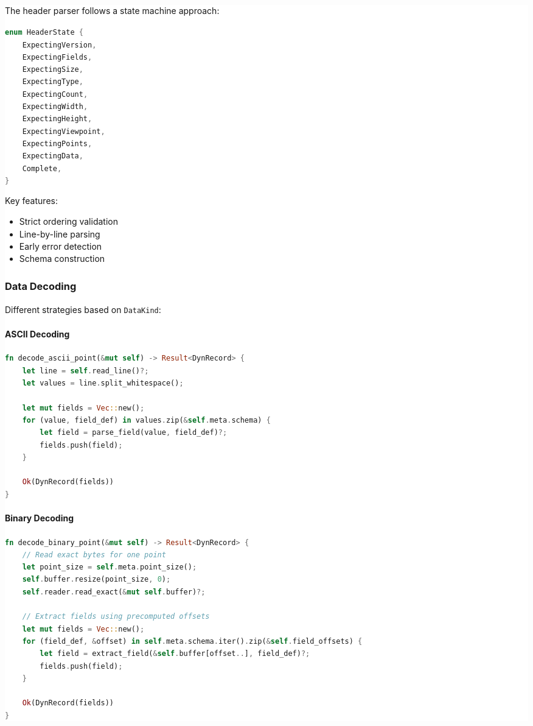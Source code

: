 The header parser follows a state machine approach:

```rust
enum HeaderState {
    ExpectingVersion,
    ExpectingFields,
    ExpectingSize,
    ExpectingType,
    ExpectingCount,
    ExpectingWidth,
    ExpectingHeight,
    ExpectingViewpoint,
    ExpectingPoints,
    ExpectingData,
    Complete,
}
```

Key features:
- Strict ordering validation
- Line-by-line parsing
- Early error detection
- Schema construction

### Data Decoding

Different strategies based on `DataKind`:

#### ASCII Decoding
```rust
fn decode_ascii_point(&mut self) -> Result<DynRecord> {
    let line = self.read_line()?;
    let values = line.split_whitespace();
    
    let mut fields = Vec::new();
    for (value, field_def) in values.zip(&self.meta.schema) {
        let field = parse_field(value, field_def)?;
        fields.push(field);
    }
    
    Ok(DynRecord(fields))
}
```

#### Binary Decoding
```rust
fn decode_binary_point(&mut self) -> Result<DynRecord> {
    // Read exact bytes for one point
    let point_size = self.meta.point_size();
    self.buffer.resize(point_size, 0);
    self.reader.read_exact(&mut self.buffer)?;
    
    // Extract fields using precomputed offsets
    let mut fields = Vec::new();
    for (field_def, &offset) in self.meta.schema.iter().zip(&self.field_offsets) {
        let field = extract_field(&self.buffer[offset..], field_def)?;
        fields.push(field);
    }
    
    Ok(DynRecord(fields))
}
```
